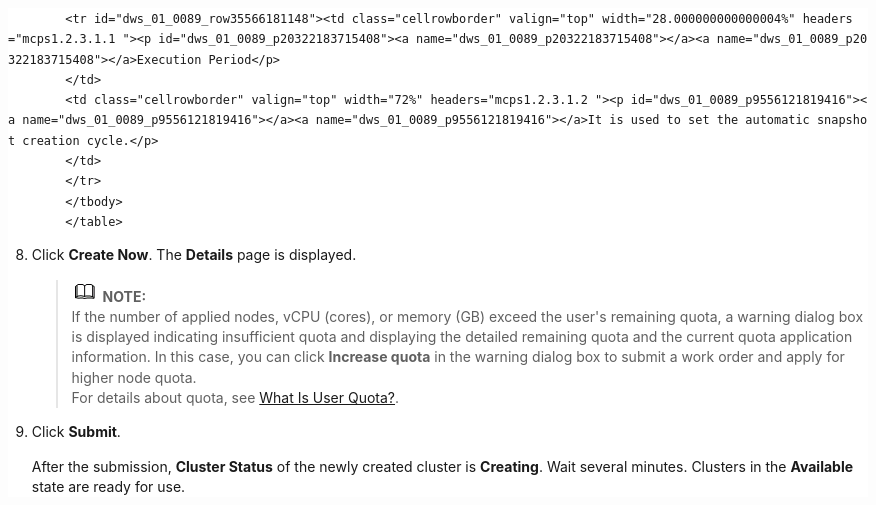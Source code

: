             <tr id="dws_01_0089_row35566181148"><td class="cellrowborder" valign="top" width="28.000000000000004%" headers="mcps1.2.3.1.1 "><p id="dws_01_0089_p20322183715408"><a name="dws_01_0089_p20322183715408"></a><a name="dws_01_0089_p20322183715408"></a>Execution Period</p>
            </td>
            <td class="cellrowborder" valign="top" width="72%" headers="mcps1.2.3.1.2 "><p id="dws_01_0089_p9556121819416"><a name="dws_01_0089_p9556121819416"></a><a name="dws_01_0089_p9556121819416"></a>It is used to set the automatic snapshot creation cycle.</p>
            </td>
            </tr>
            </tbody>
            </table>


8.  Click  **Create Now**. The  **Details**  page is displayed.

    >![](public_sys-resources/icon-note.gif) **NOTE:**   
    >If the number of applied nodes, vCPU \(cores\), or memory \(GB\) exceed the user's remaining quota, a warning dialog box is displayed indicating insufficient quota and displaying the detailed remaining quota and the current quota application information. In this case, you can click  **Increase quota**  in the warning dialog box to submit a work order and apply for higher node quota.  
    >For details about quota, see  [What Is User Quota?](what-is-user-quota.md).  

9.  Click  **Submit**.

    After the submission,  **Cluster Status**  of the newly created cluster is  **Creating**. Wait several minutes. Clusters in the  **Available**  state are ready for use.


